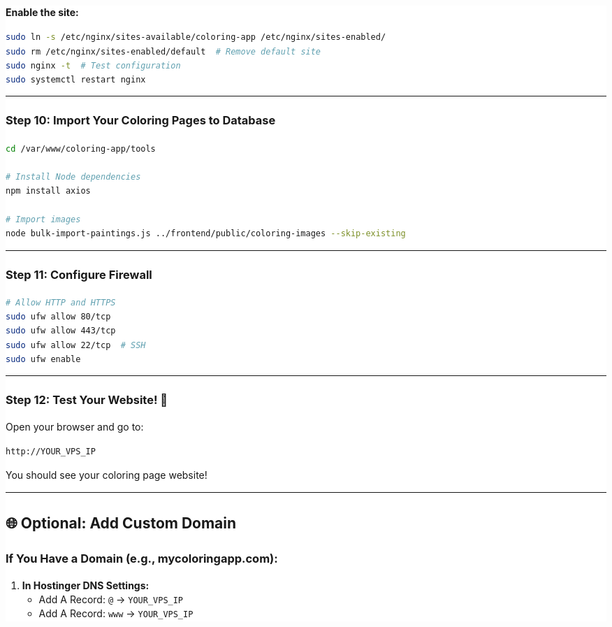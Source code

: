**Enable the site:**

```bash
sudo ln -s /etc/nginx/sites-available/coloring-app /etc/nginx/sites-enabled/
sudo rm /etc/nginx/sites-enabled/default  # Remove default site
sudo nginx -t  # Test configuration
sudo systemctl restart nginx
```

---

### Step 10: Import Your Coloring Pages to Database

```bash
cd /var/www/coloring-app/tools

# Install Node dependencies
npm install axios

# Import images
node bulk-import-paintings.js ../frontend/public/coloring-images --skip-existing
```

---

### Step 11: Configure Firewall

```bash
# Allow HTTP and HTTPS
sudo ufw allow 80/tcp
sudo ufw allow 443/tcp
sudo ufw allow 22/tcp  # SSH
sudo ufw enable
```

---

### Step 12: Test Your Website! 🎉

Open your browser and go to:
```
http://YOUR_VPS_IP
```

You should see your coloring page website!

---

## 🌐 Optional: Add Custom Domain

### If You Have a Domain (e.g., mycoloringapp.com):

1. **In Hostinger DNS Settings:**
   - Add A Record: `@` → `YOUR_VPS_IP`
   - Add A Record: `www` → `YOUR_VPS_IP`
